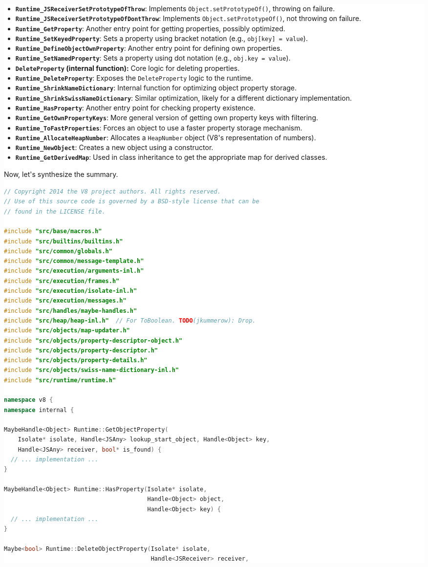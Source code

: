 *   **`Runtime_JSReceiverSetPrototypeOfThrow`**: Implements `Object.setPrototypeOf()`, throwing on failure.
*   **`Runtime_JSReceiverSetPrototypeOfDontThrow`**: Implements `Object.setPrototypeOf()`, not throwing on failure.
*   **`Runtime_GetProperty`**: Another entry point for getting properties, possibly optimized.
*   **`Runtime_SetKeyedProperty`**: Sets a property using bracket notation (e.g., `obj[key] = value`).
*   **`Runtime_DefineObjectOwnProperty`**:  Another entry point for defining own properties.
*   **`Runtime_SetNamedProperty`**: Sets a property using dot notation (e.g., `obj.key = value`).
*   **`DeleteProperty` (internal function):**  Core logic for deleting properties.
*   **`Runtime_DeleteProperty`**:  Exposes the `DeleteProperty` logic to the runtime.
*   **`Runtime_ShrinkNameDictionary`**: Internal function for optimizing object property storage.
*   **`Runtime_ShrinkSwissNameDictionary`**:  Similar optimization, likely for a different dictionary implementation.
*   **`Runtime_HasProperty`**: Another entry point for checking property existence.
*   **`Runtime_GetOwnPropertyKeys`**: More general version of getting own property keys with filtering.
*   **`Runtime_ToFastProperties`**: Forces an object to use a faster property storage mechanism.
*   **`Runtime_AllocateHeapNumber`**:  Allocates a `HeapNumber` object (V8's representation of numbers).
*   **`Runtime_NewObject`**: Creates a new object using a constructor.
*   **`Runtime_GetDerivedMap`**:  Used in class inheritance to get the appropriate map for derived classes.

Now, let's synthesize the summary.
```cpp
// Copyright 2014 the V8 project authors. All rights reserved.
// Use of this source code is governed by a BSD-style license that can be
// found in the LICENSE file.

#include "src/base/macros.h"
#include "src/builtins/builtins.h"
#include "src/common/globals.h"
#include "src/common/message-template.h"
#include "src/execution/arguments-inl.h"
#include "src/execution/frames.h"
#include "src/execution/isolate-inl.h"
#include "src/execution/messages.h"
#include "src/handles/maybe-handles.h"
#include "src/heap/heap-inl.h"  // For ToBoolean. TODO(jkummerow): Drop.
#include "src/objects/map-updater.h"
#include "src/objects/property-descriptor-object.h"
#include "src/objects/property-descriptor.h"
#include "src/objects/property-details.h"
#include "src/objects/swiss-name-dictionary-inl.h"
#include "src/runtime/runtime.h"

namespace v8 {
namespace internal {

MaybeHandle<Object> Runtime::GetObjectProperty(
    Isolate* isolate, Handle<JSAny> lookup_start_object, Handle<Object> key,
    Handle<JSAny> receiver, bool* is_found) {
  // ... implementation ...
}

MaybeHandle<Object> Runtime::HasProperty(Isolate* isolate,
                                         Handle<Object> object,
                                         Handle<Object> key) {
  // ... implementation ...
}

Maybe<bool> Runtime::DeleteObjectProperty(Isolate* isolate,
                                          Handle<JSReceiver> receiver,
```